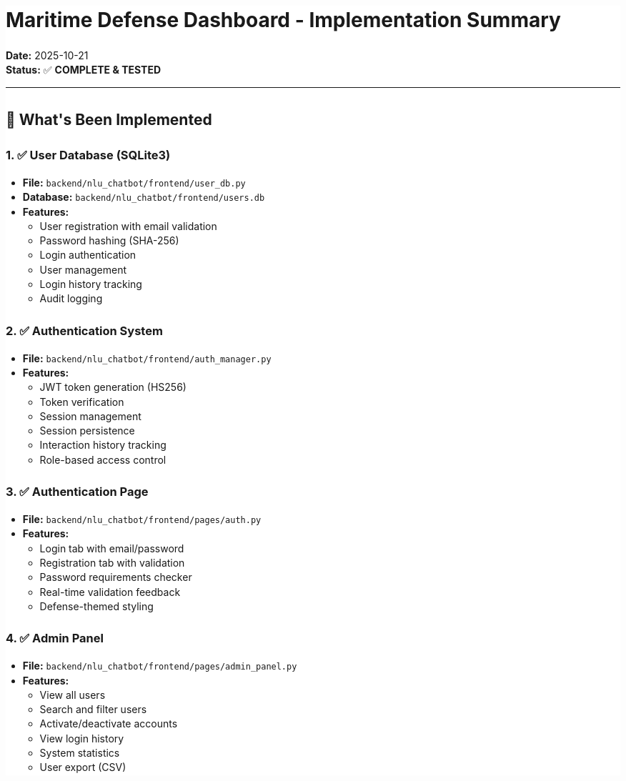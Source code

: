 # Maritime Defense Dashboard - Implementation Summary

**Date:** 2025-10-21  
**Status:** ✅ **COMPLETE & TESTED**

---

## 🎯 What's Been Implemented

### 1. ✅ User Database (SQLite3)
- **File:** `backend/nlu_chatbot/frontend/user_db.py`
- **Database:** `backend/nlu_chatbot/frontend/users.db`
- **Features:**
  - User registration with email validation
  - Password hashing (SHA-256)
  - Login authentication
  - User management
  - Login history tracking
  - Audit logging

### 2. ✅ Authentication System
- **File:** `backend/nlu_chatbot/frontend/auth_manager.py`
- **Features:**
  - JWT token generation (HS256)
  - Token verification
  - Session management
  - Session persistence
  - Interaction history tracking
  - Role-based access control

### 3. ✅ Authentication Page
- **File:** `backend/nlu_chatbot/frontend/pages/auth.py`
- **Features:**
  - Login tab with email/password
  - Registration tab with validation
  - Password requirements checker
  - Real-time validation feedback
  - Defense-themed styling

### 4. ✅ Admin Panel
- **File:** `backend/nlu_chatbot/frontend/pages/admin_panel.py`
- **Features:**
  - View all users
  - Search and filter users
  - Activate/deactivate accounts
  - View login history
  - System statistics
  - User export (CSV)
